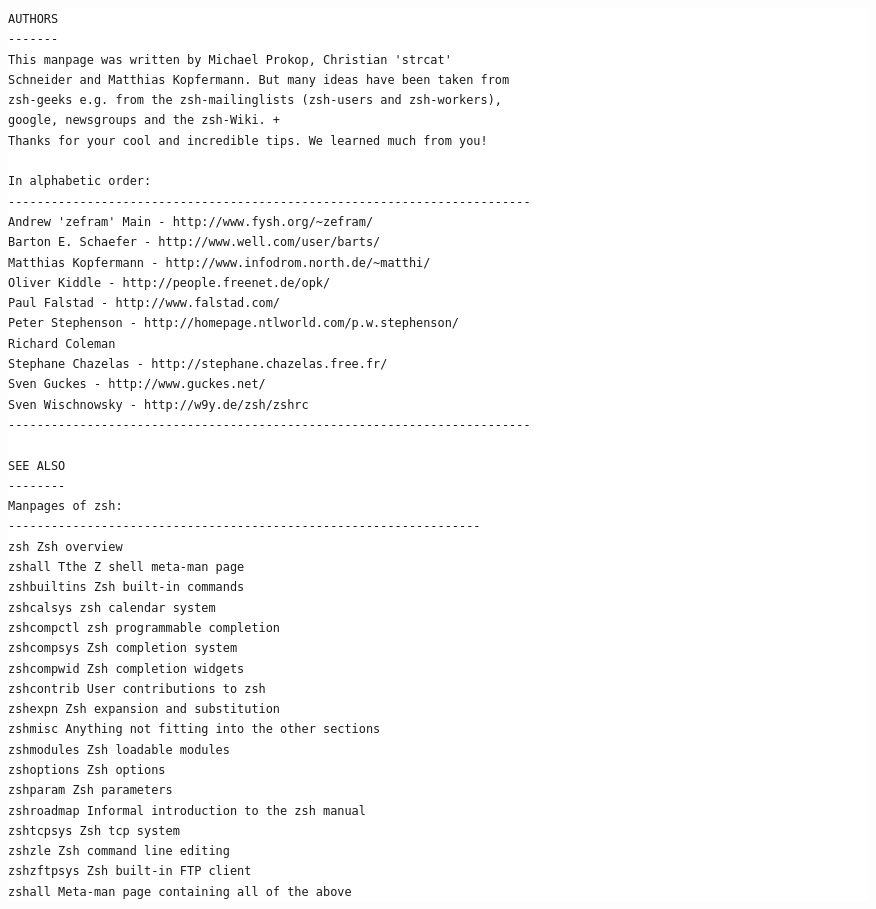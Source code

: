 	AUTHORS
	-------
	This manpage was written by Michael Prokop, Christian 'strcat'
	Schneider and Matthias Kopfermann. But many ideas have been taken from
	zsh-geeks e.g. from the zsh-mailinglists (zsh-users and zsh-workers),
	google, newsgroups and the zsh-Wiki. +
	Thanks for your cool and incredible tips. We learned much from you!

	In alphabetic order:
	-------------------------------------------------------------------------
	Andrew 'zefram' Main - http://www.fysh.org/~zefram/
	Barton E. Schaefer - http://www.well.com/user/barts/
	Matthias Kopfermann - http://www.infodrom.north.de/~matthi/
	Oliver Kiddle - http://people.freenet.de/opk/
	Paul Falstad - http://www.falstad.com/
	Peter Stephenson - http://homepage.ntlworld.com/p.w.stephenson/
	Richard Coleman
	Stephane Chazelas - http://stephane.chazelas.free.fr/
	Sven Guckes - http://www.guckes.net/
	Sven Wischnowsky - http://w9y.de/zsh/zshrc
	-------------------------------------------------------------------------

	SEE ALSO
	--------
	Manpages of zsh:
	------------------------------------------------------------------
	zsh Zsh overview
	zshall Tthe Z shell meta-man page
	zshbuiltins Zsh built-in commands
	zshcalsys zsh calendar system
	zshcompctl zsh programmable completion
	zshcompsys Zsh completion system
	zshcompwid Zsh completion widgets
	zshcontrib User contributions to zsh
	zshexpn Zsh expansion and substitution
	zshmisc Anything not fitting into the other sections
	zshmodules Zsh loadable modules
	zshoptions Zsh options
	zshparam Zsh parameters
	zshroadmap Informal introduction to the zsh manual
	zshtcpsys Zsh tcp system
	zshzle Zsh command line editing
	zshzftpsys Zsh built-in FTP client
	zshall Meta-man page containing all of the above
